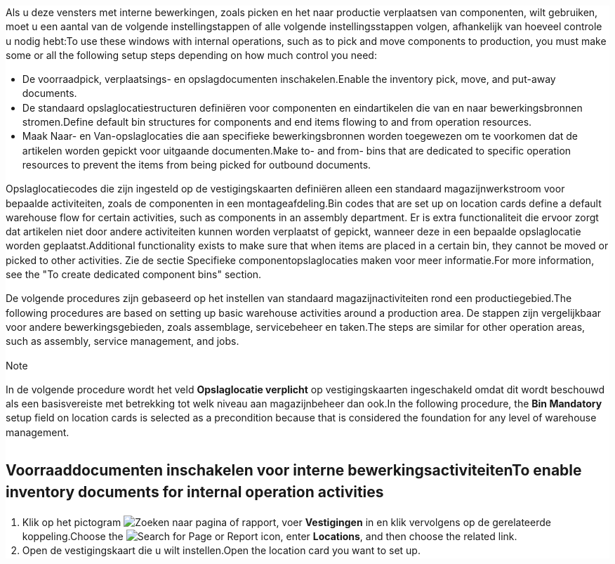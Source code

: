 <span data-ttu-id="44065-109">Als u deze vensters met interne bewerkingen, zoals picken en het naar productie verplaatsen van componenten, wilt gebruiken, moet u een aantal van de volgende instellingstappen of alle volgende instellingsstappen volgen, afhankelijk van hoeveel controle u nodig hebt:</span><span class="sxs-lookup"><span data-stu-id="44065-109">To use these windows with internal operations, such as to pick and move components to production, you must make some or all the following setup steps depending on how much control you need:</span></span>  

- <span data-ttu-id="44065-110">De voorraadpick, verplaatsings- en opslagdocumenten inschakelen.</span><span class="sxs-lookup"><span data-stu-id="44065-110">Enable the inventory pick, move, and put-away documents.</span></span>  
- <span data-ttu-id="44065-111">De standaard opslaglocatiestructuren definiëren voor componenten en eindartikelen die van en naar bewerkingsbronnen stromen.</span><span class="sxs-lookup"><span data-stu-id="44065-111">Define default bin structures for components and end items flowing to and from operation resources.</span></span>  
- <span data-ttu-id="44065-112">Maak Naar- en Van-opslaglocaties die aan specifieke bewerkingsbronnen worden toegewezen om te voorkomen dat de artikelen worden gepickt voor uitgaande documenten.</span><span class="sxs-lookup"><span data-stu-id="44065-112">Make to- and from- bins that are dedicated to specific operation resources to prevent the items from being picked for outbound documents.</span></span>

<span data-ttu-id="44065-113">Opslaglocatiecodes die zijn ingesteld op de vestigingskaarten definiëren alleen een standaard magazijnwerkstroom voor bepaalde activiteiten, zoals de componenten in een montageafdeling.</span><span class="sxs-lookup"><span data-stu-id="44065-113">Bin codes that are set up on location cards define a default warehouse flow for certain activities, such as components in an assembly department.</span></span> <span data-ttu-id="44065-114">Er is extra functionaliteit die ervoor zorgt dat artikelen niet door andere activiteiten kunnen worden verplaatst of gepickt, wanneer deze in een bepaalde opslaglocatie worden geplaatst.</span><span class="sxs-lookup"><span data-stu-id="44065-114">Additional functionality exists to make sure that when items are placed in a certain bin, they cannot be moved or picked to other activities.</span></span> <span data-ttu-id="44065-115">Zie de sectie Specifieke componentopslaglocaties maken voor meer informatie.</span><span class="sxs-lookup"><span data-stu-id="44065-115">For more information, see the "To create dedicated component bins" section.</span></span>

<span data-ttu-id="44065-116">De volgende procedures zijn gebaseerd op het instellen van standaard magazijnactiviteiten rond een productiegebied.</span><span class="sxs-lookup"><span data-stu-id="44065-116">The following procedures are based on setting up basic warehouse activities around a production area.</span></span> <span data-ttu-id="44065-117">De stappen zijn vergelijkbaar voor andere bewerkingsgebieden, zoals assemblage, servicebeheer en taken.</span><span class="sxs-lookup"><span data-stu-id="44065-117">The steps are similar for other operation areas, such as assembly, service management, and jobs.</span></span>  

> [!NOTE]  
>  <span data-ttu-id="44065-118">In de volgende procedure wordt het veld **Opslaglocatie verplicht** op vestigingskaarten ingeschakeld omdat dit wordt beschouwd als een basisvereiste met betrekking tot welk niveau aan magazijnbeheer dan ook.</span><span class="sxs-lookup"><span data-stu-id="44065-118">In the following procedure, the **Bin Mandatory** setup field on location cards is selected as a precondition because that is considered the foundation for any level of warehouse management.</span></span>  

## <a name="to-enable-inventory-documents-for-internal-operation-activities"></a><span data-ttu-id="44065-119">Voorraaddocumenten inschakelen voor interne bewerkingsactiviteiten</span><span class="sxs-lookup"><span data-stu-id="44065-119">To enable inventory documents for internal operation activities</span></span>  
1.  <span data-ttu-id="44065-120">Klik op het pictogram ![Zoeken naar pagina of rapport](media/ui-search/search_small.png "pictogram Zoeken naar pagina of rapport"), voer **Vestigingen** in en klik vervolgens op de gerelateerde koppeling.</span><span class="sxs-lookup"><span data-stu-id="44065-120">Choose the ![Search for Page or Report](media/ui-search/search_small.png "Search for Page or Report icon") icon, enter **Locations**, and then choose the related link.</span></span>
2. <span data-ttu-id="44065-121">Open de vestigingskaart die u wilt instellen.</span><span class="sxs-lookup"><span data-stu-id="44065-121">Open the location card you want to set up.</span></span>  